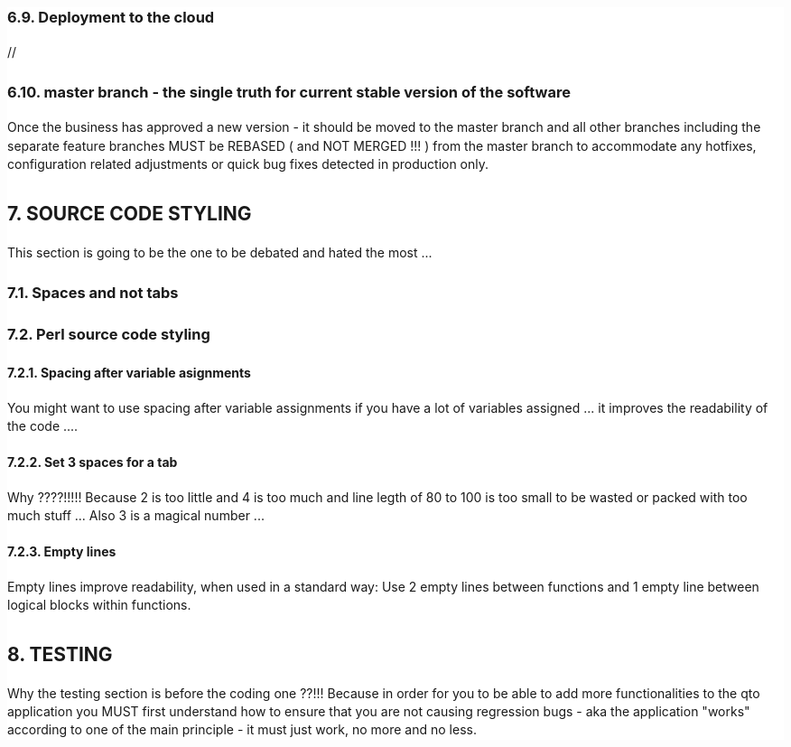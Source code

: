     

### 6.9. Deployment to the cloud
//

    

### 6.10. master branch - the single truth for current stable version of the software
Once the business has approved a new version - it should be moved to the master branch and all other branches including the separate feature branches MUST be REBASED ( and NOT MERGED !!! ) from the master branch to accommodate any hotfixes, configuration related adjustments or quick bug fixes detected in production only. 

    

## 7. SOURCE CODE STYLING
This section is going to be the one to be debated and hated the most ...

    

### 7.1. Spaces and not tabs


    

### 7.2. Perl source code styling


    

#### 7.2.1. Spacing after variable asignments
You might want to use spacing after variable assignments if you have a lot of variables assigned ... it improves the readability of the code ....

    

#### 7.2.2. Set 3 spaces for a tab
Why ????!!!!!
Because 2 is too little and 4 is too much and line legth of 80 to 100 is too small to be wasted or packed with too much stuff ... 
Also 3 is a magical number ...

    

#### 7.2.3. Empty lines
Empty lines improve readability, when used in a standard way: 
Use 2 empty lines between functions and 1 empty line between logical blocks within functions.

    

## 8. TESTING
Why the testing section is before the coding one ??!!!
Because in order for you to be able to add more functionalities to the qto application you MUST first understand how to ensure that you are not causing regression bugs - aka the application "works" according to one of the main principle - it must just work, no more and no less.

    